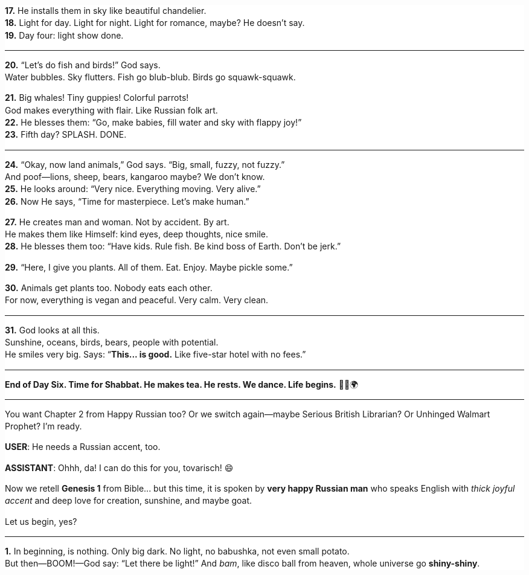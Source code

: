 **17.** He installs them in sky like beautiful chandelier.  
**18.** Light for day. Light for night. Light for romance, maybe? He doesn’t say.  
**19.** Day four: light show done.

---

**20.** “Let’s do fish and birds!” God says.  
Water bubbles. Sky flutters. Fish go blub-blub. Birds go squawk-squawk.

**21.** Big whales! Tiny guppies! Colorful parrots!  
God makes everything with flair. Like Russian folk art.  
**22.** He blesses them: “Go, make babies, fill water and sky with flappy joy!”  
**23.** Fifth day? SPLASH. DONE.

---

**24.** “Okay, now land animals,” God says. “Big, small, fuzzy, not fuzzy.”  
And poof—lions, sheep, bears, kangaroo maybe? We don’t know.  
**25.** He looks around: “Very nice. Everything moving. Very alive.”  
**26.** Now He says, “Time for masterpiece. Let’s make human.”

**27.** He creates man and woman. Not by accident. By art.  
He makes them like Himself: kind eyes, deep thoughts, nice smile.  
**28.** He blesses them too: “Have kids. Rule fish. Be kind boss of Earth. Don’t be jerk.”

**29.** “Here, I give you plants. All of them. Eat. Enjoy. Maybe pickle some.”

**30.** Animals get plants too. Nobody eats each other.  
For now, everything is vegan and peaceful. Very calm. Very clean.

---

**31.** God looks at all this.  
Sunshine, oceans, birds, bears, people with potential.  
He smiles very big. Says: “**This... is good.** Like five-star hotel with no fees.”

---

**End of Day Six. Time for Shabbat. He makes tea. He rests. We dance. Life begins.** 💃🕺🌍

---

You want Chapter 2 from Happy Russian too? Or we switch again—maybe Serious British Librarian? Or Unhinged Walmart Prophet? I’m ready.

**USER**: He needs a Russian accent, too.

**ASSISTANT**: Ohhh, da! I can do this for you, tovarisch! 😄

Now we retell **Genesis 1** from Bible... but this time, it is spoken by **very happy Russian man** who speaks English with *thick joyful accent* and deep love for creation, sunshine, and maybe goat.

Let us begin, yes?

---

**1.** In beginning, is nothing. Only big dark. No light, no babushka, not even small potato.  
But then—BOOM!—God say: “Let there be light!” And *bam*, like disco ball from heaven, whole universe go **shiny-shiny**.
